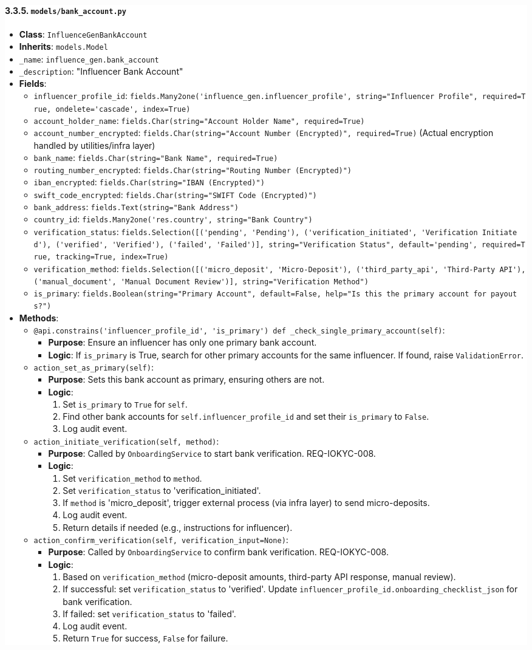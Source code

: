 #### 3.3.5. `models/bank_account.py`
*   **Class**: `InfluenceGenBankAccount`
*   **Inherits**: `models.Model`
*   `_name`: `influence_gen.bank_account`
*   `_description`: "Influencer Bank Account"
*   **Fields**:
    *   `influencer_profile_id`: `fields.Many2one('influence_gen.influencer_profile', string="Influencer Profile", required=True, ondelete='cascade', index=True)`
    *   `account_holder_name`: `fields.Char(string="Account Holder Name", required=True)`
    *   `account_number_encrypted`: `fields.Char(string="Account Number (Encrypted)", required=True)` (Actual encryption handled by utilities/infra layer)
    *   `bank_name`: `fields.Char(string="Bank Name", required=True)`
    *   `routing_number_encrypted`: `fields.Char(string="Routing Number (Encrypted)")`
    *   `iban_encrypted`: `fields.Char(string="IBAN (Encrypted)")`
    *   `swift_code_encrypted`: `fields.Char(string="SWIFT Code (Encrypted)")`
    *   `bank_address`: `fields.Text(string="Bank Address")`
    *   `country_id`: `fields.Many2one('res.country', string="Bank Country")`
    *   `verification_status`: `fields.Selection([('pending', 'Pending'), ('verification_initiated', 'Verification Initiated'), ('verified', 'Verified'), ('failed', 'Failed')], string="Verification Status", default='pending', required=True, tracking=True, index=True)`
    *   `verification_method`: `fields.Selection([('micro_deposit', 'Micro-Deposit'), ('third_party_api', 'Third-Party API'), ('manual_document', 'Manual Document Review')], string="Verification Method")`
    *   `is_primary`: `fields.Boolean(string="Primary Account", default=False, help="Is this the primary account for payouts?")`
*   **Methods**:
    *   `@api.constrains('influencer_profile_id', 'is_primary') def _check_single_primary_account(self)`:
        *   **Purpose**: Ensure an influencer has only one primary bank account.
        *   **Logic**: If `is_primary` is True, search for other primary accounts for the same influencer. If found, raise `ValidationError`.
    *   `action_set_as_primary(self)`:
        *   **Purpose**: Sets this bank account as primary, ensuring others are not.
        *   **Logic**:
            1.  Set `is_primary` to `True` for `self`.
            2.  Find other bank accounts for `self.influencer_profile_id` and set their `is_primary` to `False`.
            3.  Log audit event.
    *   `action_initiate_verification(self, method)`:
        *   **Purpose**: Called by `OnboardingService` to start bank verification. REQ-IOKYC-008.
        *   **Logic**:
            1.  Set `verification_method` to `method`.
            2.  Set `verification_status` to 'verification_initiated'.
            3.  If `method` is 'micro_deposit', trigger external process (via infra layer) to send micro-deposits.
            4.  Log audit event.
            5.  Return details if needed (e.g., instructions for influencer).
    *   `action_confirm_verification(self, verification_input=None)`:
        *   **Purpose**: Called by `OnboardingService` to confirm bank verification. REQ-IOKYC-008.
        *   **Logic**:
            1.  Based on `verification_method` (micro-deposit amounts, third-party API response, manual review).
            2.  If successful: set `verification_status` to 'verified'. Update `influencer_profile_id.onboarding_checklist_json` for bank verification.
            3.  If failed: set `verification_status` to 'failed'.
            4.  Log audit event.
            5.  Return `True` for success, `False` for failure.
